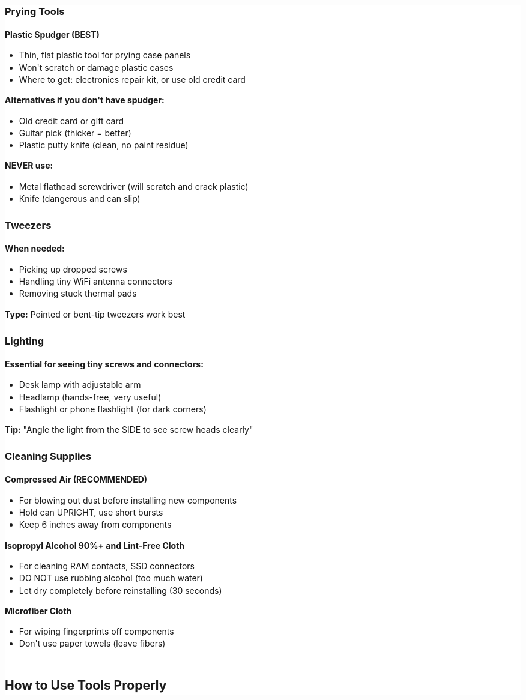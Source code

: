 ### Prying Tools

**Plastic Spudger (BEST)**
- Thin, flat plastic tool for prying case panels
- Won't scratch or damage plastic cases
- Where to get: electronics repair kit, or use old credit card

**Alternatives if you don't have spudger:**
- Old credit card or gift card
- Guitar pick (thicker = better)
- Plastic putty knife (clean, no paint residue)

**NEVER use:**
- Metal flathead screwdriver (will scratch and crack plastic)
- Knife (dangerous and can slip)

### Tweezers

**When needed:**
- Picking up dropped screws
- Handling tiny WiFi antenna connectors
- Removing stuck thermal pads

**Type:** Pointed or bent-tip tweezers work best

### Lighting

**Essential for seeing tiny screws and connectors:**
- Desk lamp with adjustable arm
- Headlamp (hands-free, very useful)
- Flashlight or phone flashlight (for dark corners)

**Tip:** "Angle the light from the SIDE to see screw heads clearly"

### Cleaning Supplies

**Compressed Air (RECOMMENDED)**
- For blowing out dust before installing new components
- Hold can UPRIGHT, use short bursts
- Keep 6 inches away from components

**Isopropyl Alcohol 90%+ and Lint-Free Cloth**
- For cleaning RAM contacts, SSD connectors
- DO NOT use rubbing alcohol (too much water)
- Let dry completely before reinstalling (30 seconds)

**Microfiber Cloth**
- For wiping fingerprints off components
- Don't use paper towels (leave fibers)

---

## How to Use Tools Properly

